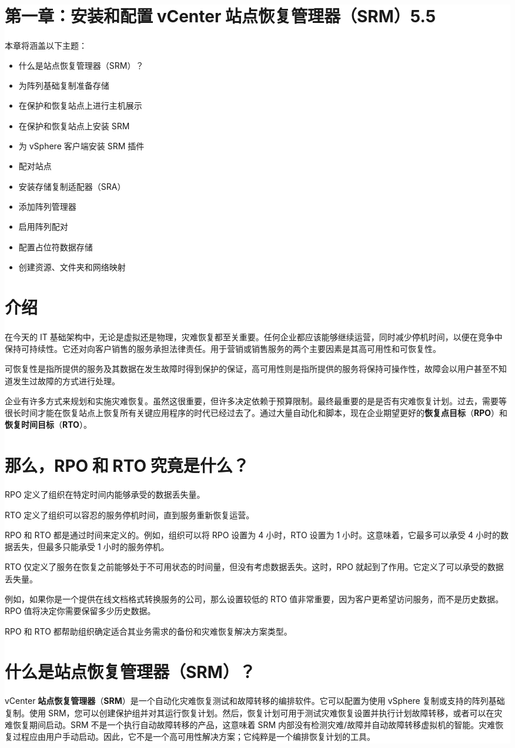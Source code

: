 # 第一章：安装和配置 vCenter 站点恢复管理器（SRM）5.5

本章将涵盖以下主题：

+   什么是站点恢复管理器（SRM）？

+   为阵列基础复制准备存储

+   在保护和恢复站点上进行主机展示

+   在保护和恢复站点上安装 SRM

+   为 vSphere 客户端安装 SRM 插件

+   配对站点

+   安装存储复制适配器（SRA）

+   添加阵列管理器

+   启用阵列配对

+   配置占位符数据存储

+   创建资源、文件夹和网络映射

# 介绍

在今天的 IT 基础架构中，无论是虚拟还是物理，灾难恢复都至关重要。任何企业都应该能够继续运营，同时减少停机时间，以便在竞争中保持可持续性。它还对向客户销售的服务承担法律责任。用于营销或销售服务的两个主要因素是其高可用性和可恢复性。

可恢复性是指所提供的服务及其数据在发生故障时得到保护的保证，高可用性则是指所提供的服务将保持可操作性，故障会以用户甚至不知道发生过故障的方式进行处理。

企业有许多方式来规划和实施灾难恢复。虽然这很重要，但许多决定依赖于预算限制。最终最重要的是是否有灾难恢复计划。过去，需要等很长时间才能在恢复站点上恢复所有关键应用程序的时代已经过去了。通过大量自动化和脚本，现在企业期望更好的**恢复点目标**（**RPO**）和**恢复时间目标**（**RTO**）。

# 那么，RPO 和 RTO 究竟是什么？

RPO 定义了组织在特定时间内能够承受的数据丢失量。

RTO 定义了组织可以容忍的服务停机时间，直到服务重新恢复运营。

RPO 和 RTO 都是通过时间来定义的。例如，组织可以将 RPO 设置为 4 小时，RTO 设置为 1 小时。这意味着，它最多可以承受 4 小时的数据丢失，但最多只能承受 1 小时的服务停机。

RTO 仅定义了服务在恢复之前能够处于不可用状态的时间量，但没有考虑数据丢失。这时，RPO 就起到了作用。它定义了可以承受的数据丢失量。

例如，如果你是一个提供在线文档格式转换服务的公司，那么设置较低的 RTO 值非常重要，因为客户更希望访问服务，而不是历史数据。RPO 值将决定你需要保留多少历史数据。

RPO 和 RTO 都帮助组织确定适合其业务需求的备份和灾难恢复解决方案类型。

# 什么是站点恢复管理器（SRM）？

vCenter **站点恢复管理器**（**SRM**）是一个自动化灾难恢复测试和故障转移的编排软件。它可以配置为使用 vSphere 复制或支持的阵列基础复制。使用 SRM，您可以创建保护组并对其运行恢复计划。然后，恢复计划可用于测试灾难恢复设置并执行计划故障转移，或者可以在灾难恢复期间启动。SRM 不是一个执行自动故障转移的产品，这意味着 SRM 内部没有检测灾难/故障并自动故障转移虚拟机的智能。灾难恢复过程应由用户手动启动。因此，它不是一个高可用性解决方案；它纯粹是一个编排恢复计划的工具。
